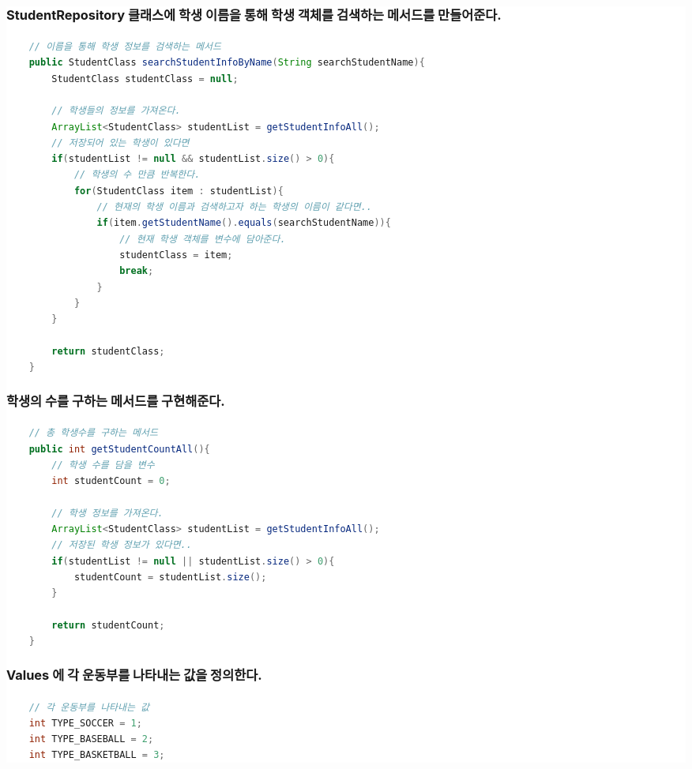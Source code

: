 ### StudentRepository 클래스에 학생 이름을 통해 학생 객체를 검색하는 메서드를 만들어준다.
```java
    // 이름을 통해 학생 정보를 검색하는 메서드
    public StudentClass searchStudentInfoByName(String searchStudentName){
        StudentClass studentClass = null;

        // 학생들의 정보를 가져온다.
        ArrayList<StudentClass> studentList = getStudentInfoAll();
        // 저장되어 있는 학생이 있다면
        if(studentList != null && studentList.size() > 0){
            // 학생의 수 만큼 반복한다.
            for(StudentClass item : studentList){
                // 현재의 학생 이름과 검색하고자 하는 학생의 이름이 같다면..
                if(item.getStudentName().equals(searchStudentName)){
                    // 현재 학생 객체를 변수에 담아준다.
                    studentClass = item;
                    break;
                }
            }
        }

        return studentClass;
    }

```

### 학생의 수를 구하는 메서드를 구현해준다.
```java
    // 총 학생수를 구하는 메서드
    public int getStudentCountAll(){
        // 학생 수를 담을 변수
        int studentCount = 0;

        // 학생 정보를 가져온다.
        ArrayList<StudentClass> studentList = getStudentInfoAll();
        // 저장된 학생 정보가 있다면..
        if(studentList != null || studentList.size() > 0){
            studentCount = studentList.size();
        }

        return studentCount;
    }
```

### Values 에 각 운동부를 나타내는 값을 정의한다.
```java
    // 각 운동부를 나타내는 값
    int TYPE_SOCCER = 1;
    int TYPE_BASEBALL = 2;
    int TYPE_BASKETBALL = 3;
```
